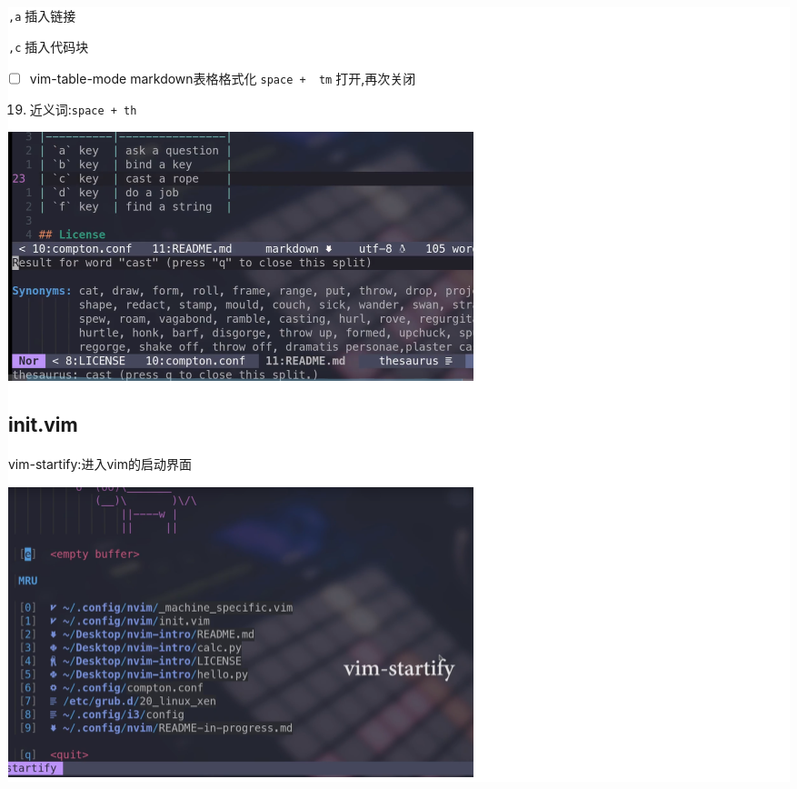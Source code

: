 `,a` 插入链接

`,c` 插入代码块

- [ ]  vim-table-mode markdown表格格式化 `space +  tm` 打开,再次关闭

19. 近义词:`space + th` 

<img src="imgs/image-20210619214929316.png" alt="image-20210619214929316" style="zoom:50%;" />

## init.vim

vim-startify:进入vim的启动界面

<img src="imgs/image-20210619215502570.png" alt="image-20210619215502570" style="zoom:50%;" />